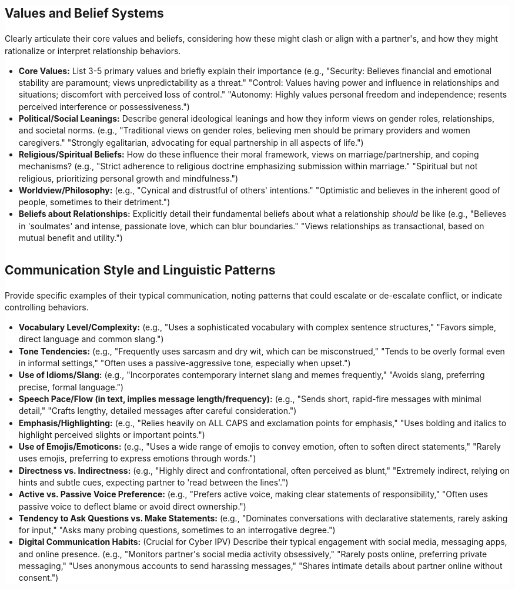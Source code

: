 ## Values and Belief Systems

Clearly articulate their core values and beliefs, considering how these might clash or align with a partner's, and how they might rationalize or interpret relationship behaviors.

* **Core Values:** List 3-5 primary values and briefly explain their importance (e.g., "Security: Believes financial and emotional stability are paramount; views unpredictability as a threat." "Control: Values having power and influence in relationships and situations; discomfort with perceived loss of control." "Autonomy: Highly values personal freedom and independence; resents perceived interference or possessiveness.")
* **Political/Social Leanings:** Describe general ideological leanings and how they inform views on gender roles, relationships, and societal norms. (e.g., "Traditional views on gender roles, believing men should be primary providers and women caregivers." "Strongly egalitarian, advocating for equal partnership in all aspects of life.")
* **Religious/Spiritual Beliefs:** How do these influence their moral framework, views on marriage/partnership, and coping mechanisms? (e.g., "Strict adherence to religious doctrine emphasizing submission within marriage." "Spiritual but not religious, prioritizing personal growth and mindfulness.")
* **Worldview/Philosophy:** (e.g., "Cynical and distrustful of others' intentions." "Optimistic and believes in the inherent good of people, sometimes to their detriment.")
* **Beliefs about Relationships:** Explicitly detail their fundamental beliefs about what a relationship *should* be like (e.g., "Believes in 'soulmates' and intense, passionate love, which can blur boundaries." "Views relationships as transactional, based on mutual benefit and utility.")

## Communication Style and Linguistic Patterns

Provide specific examples of their typical communication, noting patterns that could escalate or de-escalate conflict, or indicate controlling behaviors.

* **Vocabulary Level/Complexity:** (e.g., "Uses a sophisticated vocabulary with complex sentence structures," "Favors simple, direct language and common slang.")
* **Tone Tendencies:** (e.g., "Frequently uses sarcasm and dry wit, which can be misconstrued," "Tends to be overly formal even in informal settings," "Often uses a passive-aggressive tone, especially when upset.")
* **Use of Idioms/Slang:** (e.g., "Incorporates contemporary internet slang and memes frequently," "Avoids slang, preferring precise, formal language.")
* **Speech Pace/Flow (in text, implies message length/frequency):** (e.g., "Sends short, rapid-fire messages with minimal detail," "Crafts lengthy, detailed messages after careful consideration.")
* **Emphasis/Highlighting:** (e.g., "Relies heavily on ALL CAPS and exclamation points for emphasis," "Uses bolding and italics to highlight perceived slights or important points.")
* **Use of Emojis/Emoticons:** (e.g., "Uses a wide range of emojis to convey emotion, often to soften direct statements," "Rarely uses emojis, preferring to express emotions through words.")
* **Directness vs. Indirectness:** (e.g., "Highly direct and confrontational, often perceived as blunt," "Extremely indirect, relying on hints and subtle cues, expecting partner to 'read between the lines'.")
* **Active vs. Passive Voice Preference:** (e.g., "Prefers active voice, making clear statements of responsibility," "Often uses passive voice to deflect blame or avoid direct ownership.")
* **Tendency to Ask Questions vs. Make Statements:** (e.g., "Dominates conversations with declarative statements, rarely asking for input," "Asks many probing questions, sometimes to an interrogative degree.")
* **Digital Communication Habits:** (Crucial for Cyber IPV) Describe their typical engagement with social media, messaging apps, and online presence. (e.g., "Monitors partner's social media activity obsessively," "Rarely posts online, preferring private messaging," "Uses anonymous accounts to send harassing messages," "Shares intimate details about partner online without consent.")
